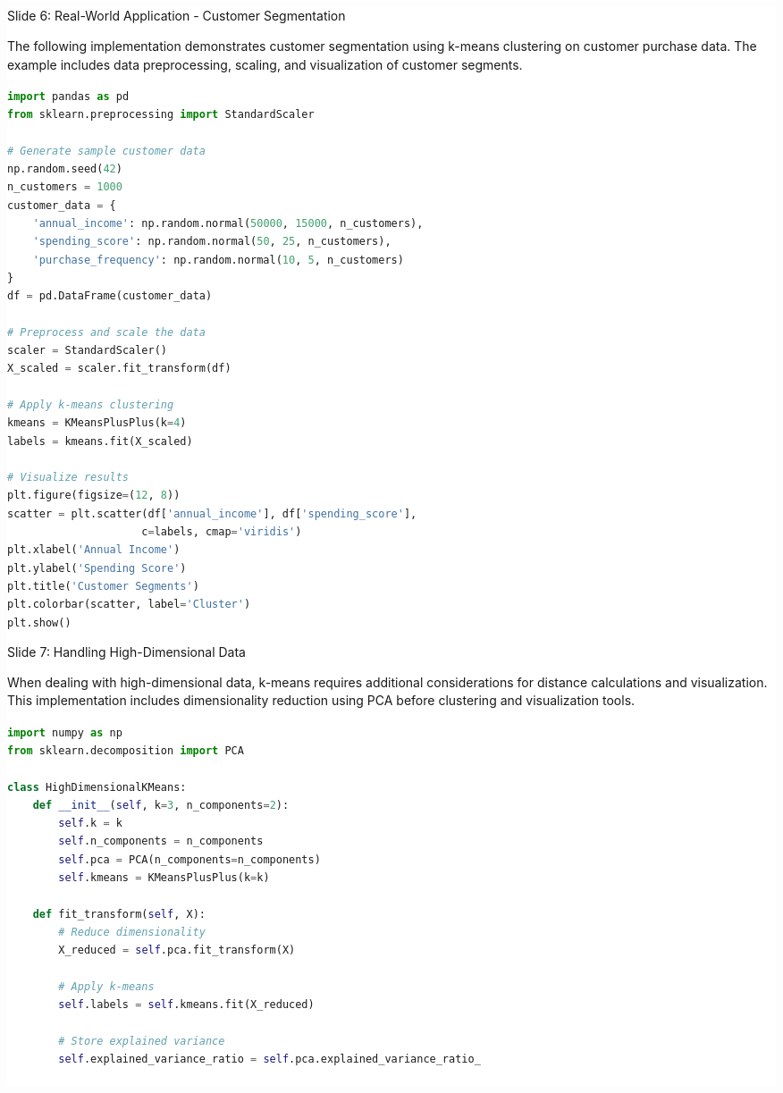 Slide 6: Real-World Application - Customer Segmentation

The following implementation demonstrates customer segmentation using k-means clustering on customer purchase data. The example includes data preprocessing, scaling, and visualization of customer segments.

```python
import pandas as pd
from sklearn.preprocessing import StandardScaler

# Generate sample customer data
np.random.seed(42)
n_customers = 1000
customer_data = {
    'annual_income': np.random.normal(50000, 15000, n_customers),
    'spending_score': np.random.normal(50, 25, n_customers),
    'purchase_frequency': np.random.normal(10, 5, n_customers)
}
df = pd.DataFrame(customer_data)

# Preprocess and scale the data
scaler = StandardScaler()
X_scaled = scaler.fit_transform(df)

# Apply k-means clustering
kmeans = KMeansPlusPlus(k=4)
labels = kmeans.fit(X_scaled)

# Visualize results
plt.figure(figsize=(12, 8))
scatter = plt.scatter(df['annual_income'], df['spending_score'], 
                     c=labels, cmap='viridis')
plt.xlabel('Annual Income')
plt.ylabel('Spending Score')
plt.title('Customer Segments')
plt.colorbar(scatter, label='Cluster')
plt.show()
```

Slide 7: Handling High-Dimensional Data

When dealing with high-dimensional data, k-means requires additional considerations for distance calculations and visualization. This implementation includes dimensionality reduction using PCA before clustering and visualization tools.

```python
import numpy as np
from sklearn.decomposition import PCA

class HighDimensionalKMeans:
    def __init__(self, k=3, n_components=2):
        self.k = k
        self.n_components = n_components
        self.pca = PCA(n_components=n_components)
        self.kmeans = KMeansPlusPlus(k=k)
        
    def fit_transform(self, X):
        # Reduce dimensionality
        X_reduced = self.pca.fit_transform(X)
        
        # Apply k-means
        self.labels = self.kmeans.fit(X_reduced)
        
        # Store explained variance
        self.explained_variance_ratio = self.pca.explained_variance_ratio_
        
```